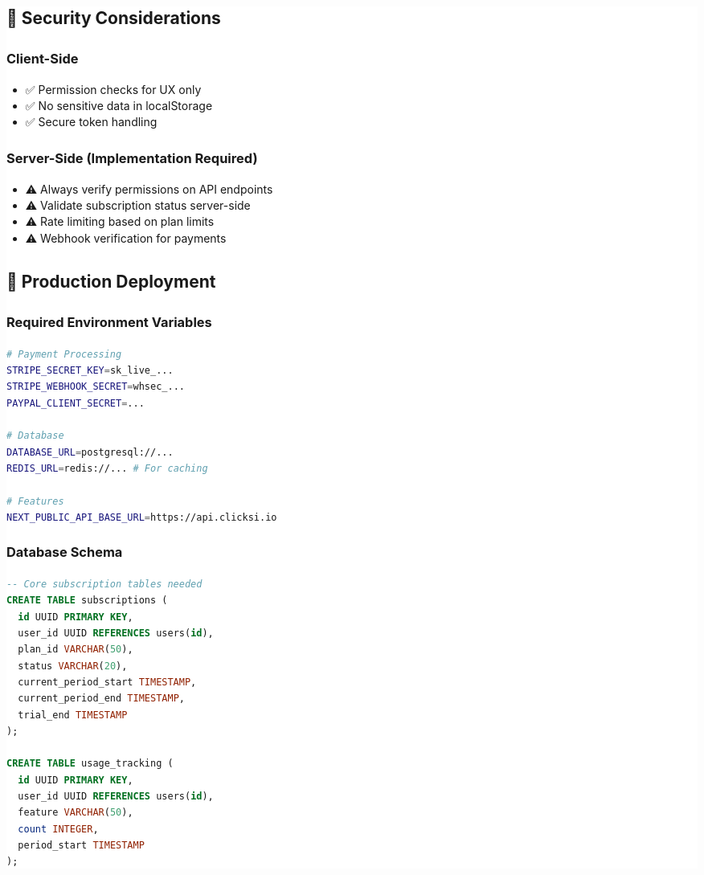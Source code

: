 ## 🔐 Security Considerations

### Client-Side
- ✅ Permission checks for UX only
- ✅ No sensitive data in localStorage
- ✅ Secure token handling

### Server-Side (Implementation Required)
- ⚠️ Always verify permissions on API endpoints
- ⚠️ Validate subscription status server-side
- ⚠️ Rate limiting based on plan limits
- ⚠️ Webhook verification for payments

## 🚀 Production Deployment

### Required Environment Variables
```bash
# Payment Processing
STRIPE_SECRET_KEY=sk_live_...
STRIPE_WEBHOOK_SECRET=whsec_...
PAYPAL_CLIENT_SECRET=...

# Database
DATABASE_URL=postgresql://...
REDIS_URL=redis://... # For caching

# Features
NEXT_PUBLIC_API_BASE_URL=https://api.clicksi.io
```

### Database Schema
```sql
-- Core subscription tables needed
CREATE TABLE subscriptions (
  id UUID PRIMARY KEY,
  user_id UUID REFERENCES users(id),
  plan_id VARCHAR(50),
  status VARCHAR(20),
  current_period_start TIMESTAMP,
  current_period_end TIMESTAMP,
  trial_end TIMESTAMP
);

CREATE TABLE usage_tracking (
  id UUID PRIMARY KEY,
  user_id UUID REFERENCES users(id),
  feature VARCHAR(50),
  count INTEGER,
  period_start TIMESTAMP
);
```
